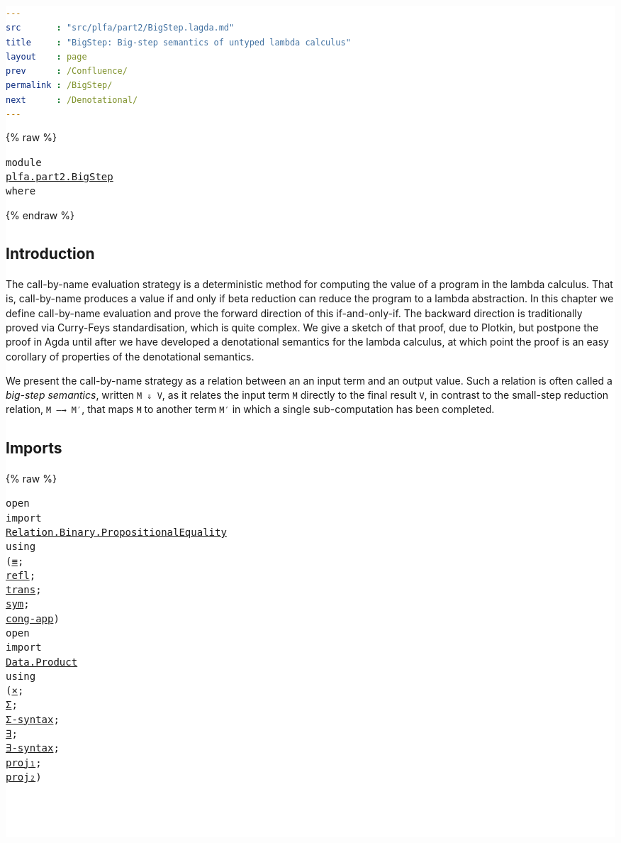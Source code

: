 ```yaml
---
src       : "src/plfa/part2/BigStep.lagda.md"
title     : "BigStep: Big-step semantics of untyped lambda calculus"
layout    : page
prev      : /Confluence/
permalink : /BigStep/
next      : /Denotational/
---
```


{% raw %}<pre class="Agda"><a id="174" class="Keyword">module</a> <a id="181" href="{% endraw %}{{ site.baseurl }}{% link out/plfa/part2/BigStep.md %}{% raw %}" class="Module">plfa.part2.BigStep</a> <a id="200" class="Keyword">where</a>
</pre>{% endraw %}
## Introduction

The call-by-name evaluation strategy is a deterministic method for
computing the value of a program in the lambda calculus.  That is,
call-by-name produces a value if and only if beta reduction can reduce
the program to a lambda abstraction. In this chapter we define
call-by-name evaluation and prove the forward direction of this
if-and-only-if. The backward direction is traditionally proved via
Curry-Feys standardisation, which is quite complex.  We give a sketch
of that proof, due to Plotkin, but postpone the proof in Agda until
after we have developed a denotational semantics for the lambda
calculus, at which point the proof is an easy corollary of properties
of the denotational semantics.

We present the call-by-name strategy as a relation between an an input
term and an output value. Such a relation is often called a _big-step
semantics_, written `M ⇓ V`, as it relates the input term `M` directly
to the final result `V`, in contrast to the small-step reduction
relation, `M —→ M′`, that maps `M` to another term `M′` in which a
single sub-computation has been completed.

## Imports

{% raw %}<pre class="Agda"><a id="1335" class="Keyword">open</a> <a id="1340" class="Keyword">import</a> <a id="1347" href="https://agda.github.io/agda-stdlib/v1.1/Relation.Binary.PropositionalEquality.html" class="Module">Relation.Binary.PropositionalEquality</a>
  <a id="1387" class="Keyword">using</a> <a id="1393" class="Symbol">(</a><a id="1394" href="Agda.Builtin.Equality.html#125" class="Datatype Operator">_≡_</a><a id="1397" class="Symbol">;</a> <a id="1399" href="Agda.Builtin.Equality.html#182" class="InductiveConstructor">refl</a><a id="1403" class="Symbol">;</a> <a id="1405" href="https://agda.github.io/agda-stdlib/v1.1/Relation.Binary.PropositionalEquality.Core.html#984" class="Function">trans</a><a id="1410" class="Symbol">;</a> <a id="1412" href="https://agda.github.io/agda-stdlib/v1.1/Relation.Binary.PropositionalEquality.Core.html#939" class="Function">sym</a><a id="1415" class="Symbol">;</a> <a id="1417" href="https://agda.github.io/agda-stdlib/v1.1/Relation.Binary.PropositionalEquality.html#1308" class="Function">cong-app</a><a id="1425" class="Symbol">)</a>
<a id="1427" class="Keyword">open</a> <a id="1432" class="Keyword">import</a> <a id="1439" href="https://agda.github.io/agda-stdlib/v1.1/Data.Product.html" class="Module">Data.Product</a> <a id="1452" class="Keyword">using</a> <a id="1458" class="Symbol">(</a><a id="1459" href="https://agda.github.io/agda-stdlib/v1.1/Data.Product.html#1162" class="Function Operator">_×_</a><a id="1462" class="Symbol">;</a> <a id="1464" href="Agda.Builtin.Sigma.html#139" class="Record">Σ</a><a id="1465" class="Symbol">;</a> <a id="1467" href="https://agda.github.io/agda-stdlib/v1.1/Data.Product.html#911" class="Function">Σ-syntax</a><a id="1475" class="Symbol">;</a> <a id="1477" href="https://agda.github.io/agda-stdlib/v1.1/Data.Product.html#1364" class="Function">∃</a><a id="1478" class="Symbol">;</a> <a id="1480" href="https://agda.github.io/agda-stdlib/v1.1/Data.Product.html#1783" class="Function">∃-syntax</a><a id="1488" class="Symbol">;</a> <a id="1490" href="Agda.Builtin.Sigma.html#225" class="Field">proj₁</a><a id="1495" class="Symbol">;</a> <a id="1497" href="Agda.Builtin.Sigma.html#237" class="Field">proj₂</a><a id="1502" class="Symbol">)</a>